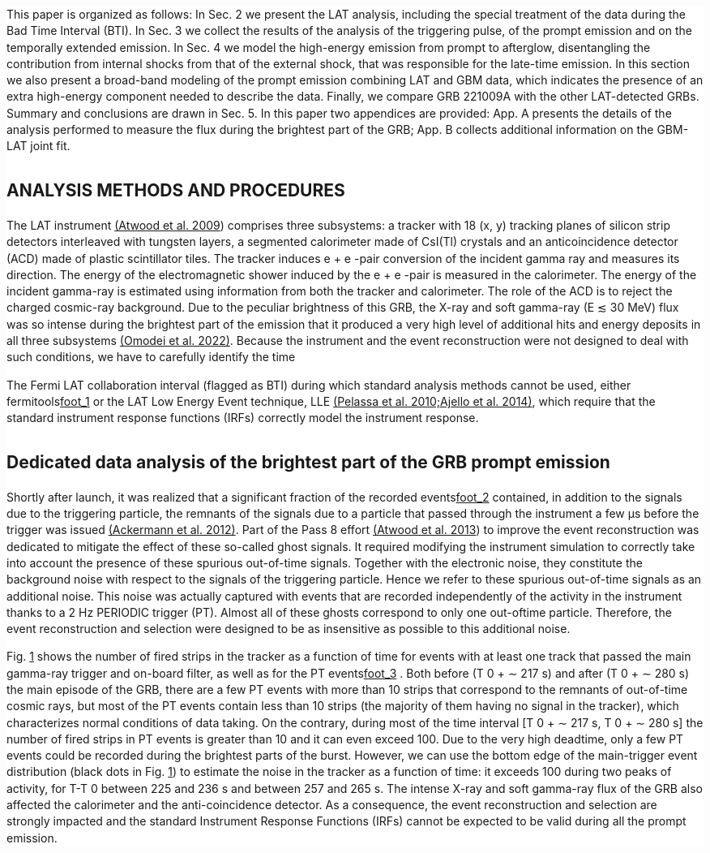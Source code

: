 This paper is organized as follows: In Sec. 2 we present the LAT analysis, including the special treatment of the data during the Bad Time Interval (BTI). In Sec. 3 we collect the results of the analysis of the triggering pulse, of the prompt emission and on the temporally extended emission. In Sec. 4 we model the high-energy emission from prompt to afterglow, disentangling the contribution from internal shocks from that of the external shock, that was responsible for the late-time emission. In this section we also present a broad-band modeling of the prompt emission combining LAT and GBM data, which indicates the presence of an extra high-energy component needed to describe the data. Finally, we compare GRB 221009A with the other LAT-detected GRBs. Summary and conclusions are drawn in Sec. 5. In this paper two appendices are provided: App. A presents the details of the analysis performed to measure the flux during the brightest part of the GRB; App. B collects additional information on the GBM-LAT joint fit.


## ANALYSIS METHODS AND PROCEDURES

The LAT instrument [(Atwood et al. 2009](#b22)) comprises three subsystems: a tracker with 18 (x, y) tracking planes of silicon strip detectors interleaved with tungsten layers, a segmented calorimeter made of CsI(Tl) crystals and an anticoincidence detector (ACD) made of plastic scintillator tiles. The tracker induces e + e -pair conversion of the incident gamma ray and measures its direction. The energy of the electromagnetic shower induced by the e + e -pair is measured in the calorimeter. The energy of the incident gamma-ray is estimated using information from both the tracker and calorimeter. The role of the ACD is to reject the charged cosmic-ray background. Due to the peculiar brightness of this GRB, the X-ray and soft gamma-ray (E ≲ 30 MeV) flux was so intense during the brightest part of the emission that it produced a very high level of additional hits and energy deposits in all three subsystems [(Omodei et al. 2022)](#b65). Because the instrument and the event reconstruction were not designed to deal with such conditions, we have to carefully identify the time

The Fermi LAT collaboration interval (flagged as BTI) during which standard analysis methods cannot be used, either fermitools[foot_1](#foot_1) or the LAT Low Energy Event technique, LLE [(Pelassa et al. 2010;](#b66)[Ajello et al. 2014)](#b14), which require that the standard instrument response functions (IRFs) correctly model the instrument response.


## Dedicated data analysis of the brightest part of the GRB prompt emission

Shortly after launch, it was realized that a significant fraction of the recorded events[foot_2](#foot_2) contained, in addition to the signals due to the triggering particle, the remnants of the signals due to a particle that passed through the instrument a few µs before the trigger was issued [(Ackermann et al. 2012)](#b7). Part of the Pass 8 effort [(Atwood et al. 2013](#b21)) to improve the event reconstruction was dedicated to mitigate the effect of these so-called ghost signals. It required modifying the instrument simulation to correctly take into account the presence of these spurious out-of-time signals. Together with the electronic noise, they constitute the background noise with respect to the signals of the triggering particle. Hence we refer to these spurious out-of-time signals as an additional noise. This noise was actually captured with events that are recorded independently of the activity in the instrument thanks to a 2 Hz PERIODIC trigger (PT). Almost all of these ghosts correspond to only one out-oftime particle. Therefore, the event reconstruction and selection were designed to be as insensitive as possible to this additional noise.

Fig. [1](#) shows the number of fired strips in the tracker as a function of time for events with at least one track that passed the main gamma-ray trigger and on-board filter, as well as for the PT events[foot_3](#foot_3) . Both before (T 0 + ∼ 217 s) and after (T 0 + ∼ 280 s) the main episode of the GRB, there are a few PT events with more than 10 strips that correspond to the remnants of out-of-time cosmic rays, but most of the PT events contain less than 10 strips (the majority of them having no signal in the tracker), which characterizes normal conditions of data taking. On the contrary, during most of the time interval [T 0 + ∼ 217 s, T 0 + ∼ 280 s] the number of fired strips in PT events is greater than 10 and it can even exceed 100. Due to the very high deadtime, only a few PT events could be recorded during the brightest parts of the burst. However, we can use the bottom edge of the main-trigger event distribution (black dots in Fig. [1](#)) to estimate the noise in the tracker as a function of time: it exceeds 100 during two peaks of activity, for T-T 0 between 225 and 236 s and between 257 and 265 s. The intense X-ray and soft gamma-ray flux of the GRB also affected the calorimeter and the anti-coincidence detector. As a consequence, the event reconstruction and selection are strongly impacted and the standard Instrument Response Functions (IRFs) cannot be expected to be valid during all the prompt emission.
